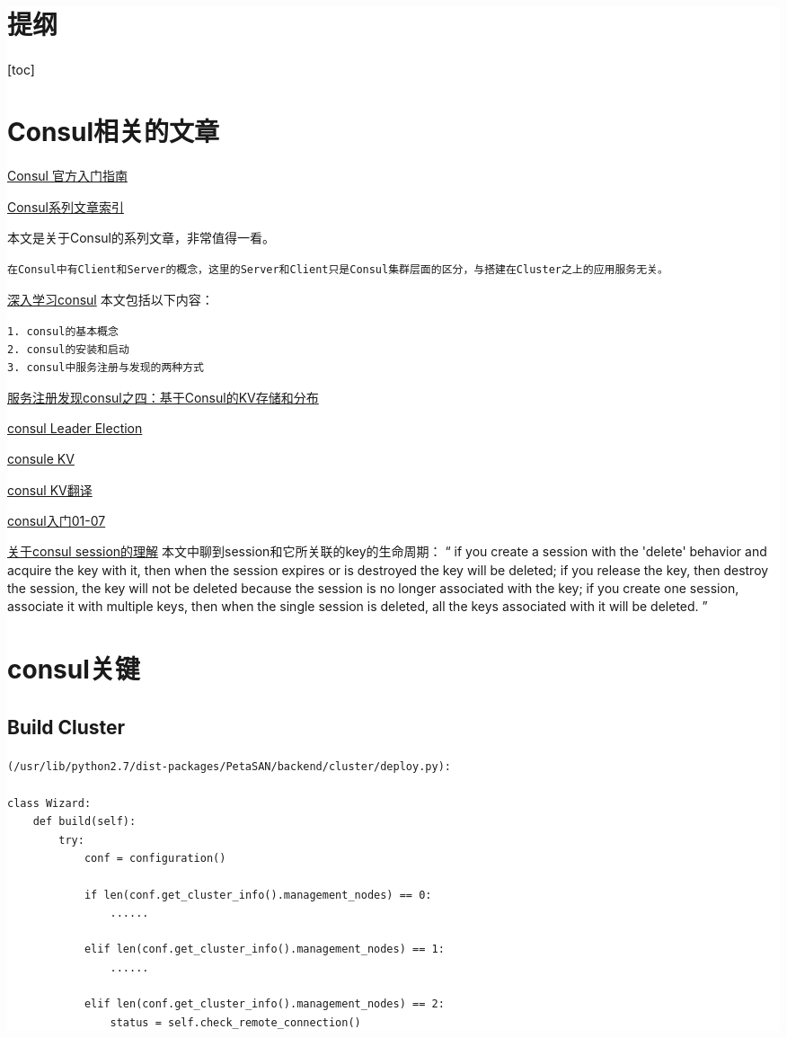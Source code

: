 # 提纲
[toc]

# Consul相关的文章

[Consul 官方入门指南](https://www.consul.io/intro/getting-started/install.html)

[Consul系列文章索引](http://blog.csdn.net/younger_china/article/details/79462530)

本文是关于Consul的系列文章，非常值得一看。

```
在Consul中有Client和Server的概念，这里的Server和Client只是Consul集群层面的区分，与搭建在Cluster之上的应用服务无关。
```

[深入学习consul](http://blog.csdn.net/yeyincai/article/details/51764092)
本文包括以下内容：

```
1. consul的基本概念
2. consul的安装和启动
3. consul中服务注册与发现的两种方式
```

[服务注册发现consul之四：基于Consul的KV存储和分布](https://www.cnblogs.com/duanxz/p/7040968.html)

[consul Leader Election](https://www.consul.io/docs/guides/leader-election.html)

[consule KV](https://www.consul.io/intro/getting-started/kv.html)

[consul KV翻译](https://segmentfault.com/a/1190000005040921)

[consul入门01-07](https://segmentfault.com/a/1190000005005227)

[关于consul session的理解](http://xiaorui.cc/2015/09/29/%E6%89%BE%E5%9D%91%E8%AE%B0%E4%B9%8Bconsul%E7%9A%84session%E6%B3%A8%E5%86%8C%E5%8F%8A%E6%9C%8D%E5%8A%A1%E5%8F%91%E7%8E%B0%E5%8A%9F%E8%83%BDpython/)
本文中聊到session和它所关联的key的生命周期：
“
if you create a session with the 'delete' behavior and acquire the key with it, then when the session expires or is destroyed the key will be deleted; if you release the key, then destroy the session, the key will not be deleted because the session is no longer associated with the key; if you create one session, associate it with multiple keys, then when the single session is deleted, all the keys associated with it will be deleted.
”




# consul关键
## Build Cluster
```
(/usr/lib/python2.7/dist-packages/PetaSAN/backend/cluster/deploy.py):

class Wizard:
    def build(self):
        try:
            conf = configuration()

            if len(conf.get_cluster_info().management_nodes) == 0:
                ......
                
            elif len(conf.get_cluster_info().management_nodes) == 1:
                ......
                
            elif len(conf.get_cluster_info().management_nodes) == 2:
                status = self.check_remote_connection()
```